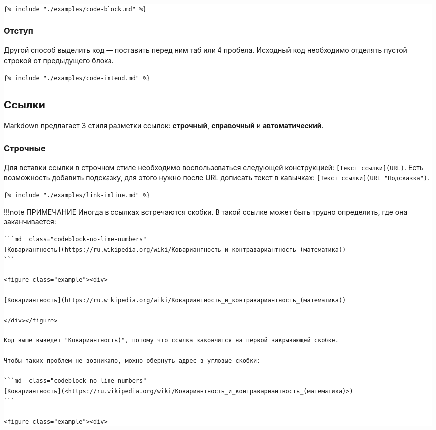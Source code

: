````md
{% include "./examples/code-block.md" %}
````

<figure class="example"><iframe title="Многострочный код" src="/examples/code-block/" width="100%" height="300"></iframe></figure>

### Отступ

Другой способ выделить код — поставить перед ним таб или 4 пробела. Исходный код необходимо отделять пустой строкой от предыдущего блока.

```md
{% include "./examples/code-intend.md" %}
```

<figure class="example"><iframe title="Многострочный код" src="/examples/code-intend/" width="100%" height="275"></iframe></figure>

## Ссылки

Markdown предлагает 3 стиля разметки ссылок: **строчный**, **справочный** и **автоматический**.

### Строчные

Для вставки ссылки в строчном стиле необходимо воспользоваться следующей конструкцией: `[Текст ссылки](URL)`. Есть возможность добавить [подсказку](/html/global-attrs/#title), для этого нужно после URL дописать текст в кавычках: `[Текст ссылки](URL "Подсказка")`.

```md
{% include "./examples/link-inline.md" %}
```

<figure class="example"><iframe title="Ссылка" src="/examples/link-inline/" width="100%" height="125"></iframe></figure>

!!!note ПРИМЕЧАНИЕ
    Иногда в ссылках встречаются скобки.
    В такой ссылке может быть трудно определить, где она заканчивается:
    
    ```md  class="codeblock-no-line-numbers"
    [Ковариантность](https://ru.wikipedia.org/wiki/Ковариантность_и_контравариантность_(математика))
    ```

    <figure class="example"><div>

    [Ковариантность](https://ru.wikipedia.org/wiki/Ковариантность_и_контравариантность_(математика))
    
    </div></figure>

    Код выше выведет "Ковариантность)", потому что ссылка закончится на первой закрывающей скобке.
    
    Чтобы таких проблем не возникало, можно обернуть адрес в угловые скобки:
    
    ```md  class="codeblock-no-line-numbers"
    [Ковариантность](<https://ru.wikipedia.org/wiki/Ковариантность_и_контравариантность_(математика)>)
    ```

    <figure class="example"><div>
